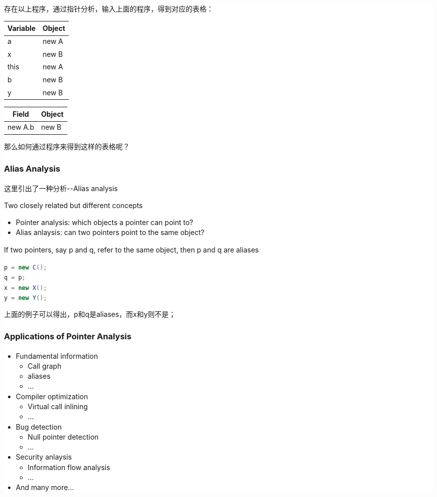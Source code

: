 存在以上程序，通过指针分析，输入上面的程序，得到对应的表格：

| Variable | Object |
| -------- | ------ |
| a        | new A  |
| x        | new B  |
| this     | new A  |
| b        | new B  |
| y        | new B  |

| Field   | Object |
| ------- | ------ |
| new A.b | new B  |

那么如何通过程序来得到这样的表格呢？

### Alias Analysis

这里引出了一种分析--Alias analysis

Two closely related but different concepts

- Pointer analysis: which objects a pointer can point to?
- Alias anlaysis: can two pointers point to the same object?

If two pointers, say p and q, refer to the same object, then p and q are aliases

```java
p = new C();
q = p;
x = new X();
y = new Y();
```

上面的例子可以得出，p和q是aliases，而x和y则不是；

### Applications of Pointer Analysis

- Fundamental information
  - Call graph
  - aliases
  - ...
- Compiler optimization
  - Virtual call inlining
  - ...
- Bug detection
  - Null pointer detection
  - ...
- Security anlaysis
  - Information flow analysis
  - ...
- And many more...
